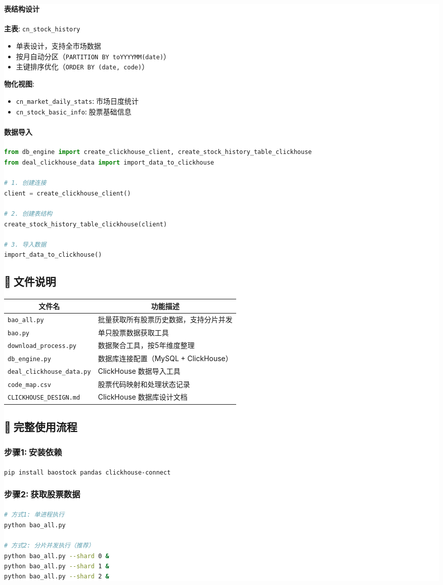 #### 表结构设计

**主表**: `cn_stock_history`
- 单表设计，支持全市场数据
- 按月自动分区（`PARTITION BY toYYYYMM(date)`）
- 主键排序优化（`ORDER BY (date, code)`）

**物化视图**:
- `cn_market_daily_stats`: 市场日度统计
- `cn_stock_basic_info`: 股票基础信息

#### 数据导入

```python
from db_engine import create_clickhouse_client, create_stock_history_table_clickhouse
from deal_clickhouse_data import import_data_to_clickhouse

# 1. 创建连接
client = create_clickhouse_client()

# 2. 创建表结构
create_stock_history_table_clickhouse(client)

# 3. 导入数据
import_data_to_clickhouse()
```

## 📁 文件说明

| 文件名 | 功能描述 |
|--------|----------|
| `bao_all.py` | 批量获取所有股票历史数据，支持分片并发 |
| `bao.py` | 单只股票数据获取工具 |
| `download_process.py` | 数据聚合工具，按5年维度整理 |
| `db_engine.py` | 数据库连接配置（MySQL + ClickHouse） |
| `deal_clickhouse_data.py` | ClickHouse 数据导入工具 |
| `code_map.csv` | 股票代码映射和处理状态记录 |
| `CLICKHOUSE_DESIGN.md` | ClickHouse 数据库设计文档 |

## 🚀 完整使用流程

### 步骤1: 安装依赖
```bash
pip install baostock pandas clickhouse-connect
```

### 步骤2: 获取股票数据
```bash
# 方式1: 单进程执行
python bao_all.py

# 方式2: 分片并发执行（推荐）
python bao_all.py --shard 0 &
python bao_all.py --shard 1 &  
python bao_all.py --shard 2 &
```
